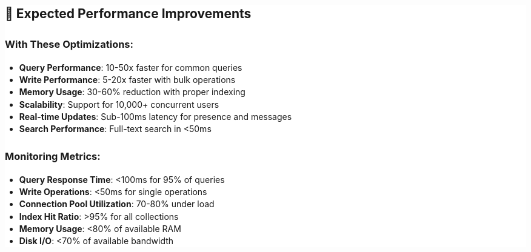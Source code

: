 ```javascript
```

## **🚀 Expected Performance Improvements**

### **With These Optimizations:**
- **Query Performance**: 10-50x faster for common queries
- **Write Performance**: 5-20x faster with bulk operations
- **Memory Usage**: 30-60% reduction with proper indexing
- **Scalability**: Support for 10,000+ concurrent users
- **Real-time Updates**: Sub-100ms latency for presence and messages
- **Search Performance**: Full-text search in <50ms

### **Monitoring Metrics:**
- **Query Response Time**: <100ms for 95% of queries
- **Write Operations**: <50ms for single operations
- **Connection Pool Utilization**: 70-80% under load
- **Index Hit Ratio**: >95% for all collections
- **Memory Usage**: <80% of available RAM
- **Disk I/O**: <70% of available bandwidth 
